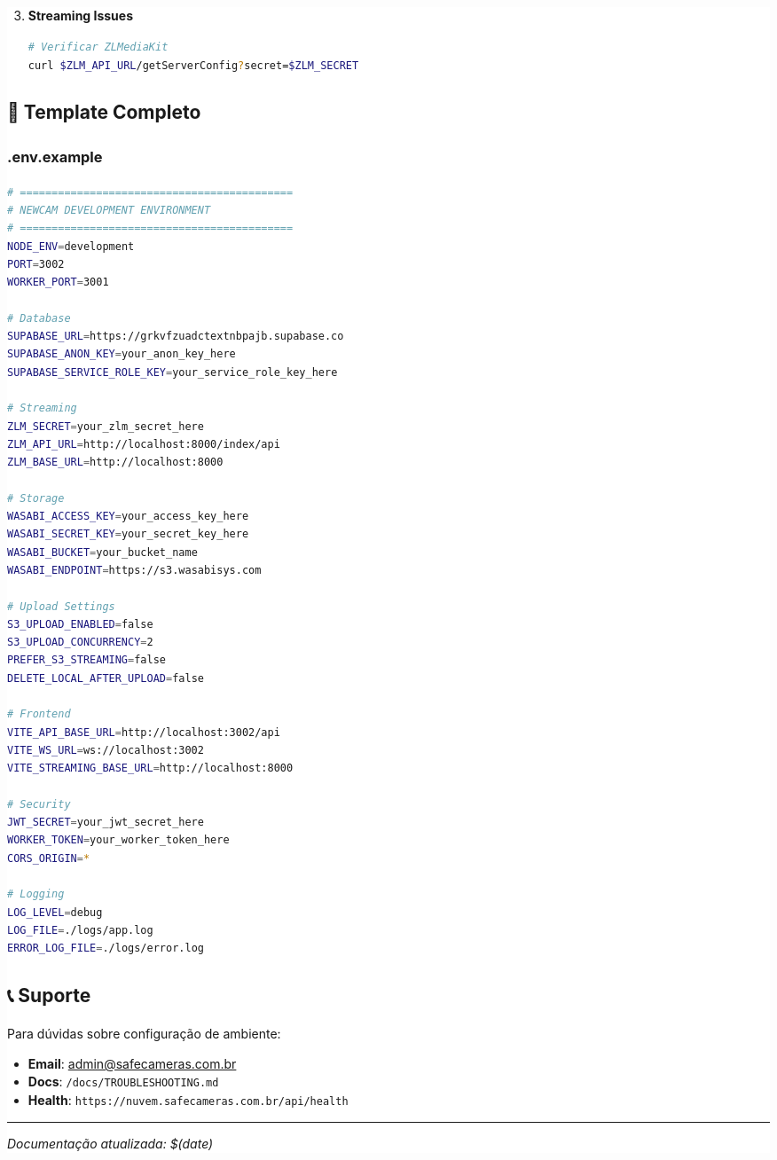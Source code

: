 3. **Streaming Issues**
   ```bash
   # Verificar ZLMediaKit
   curl $ZLM_API_URL/getServerConfig?secret=$ZLM_SECRET
   ```

## 📝 Template Completo

### .env.example
```bash
# ===========================================
# NEWCAM DEVELOPMENT ENVIRONMENT
# ===========================================
NODE_ENV=development
PORT=3002
WORKER_PORT=3001

# Database
SUPABASE_URL=https://grkvfzuadctextnbpajb.supabase.co
SUPABASE_ANON_KEY=your_anon_key_here
SUPABASE_SERVICE_ROLE_KEY=your_service_role_key_here

# Streaming
ZLM_SECRET=your_zlm_secret_here
ZLM_API_URL=http://localhost:8000/index/api
ZLM_BASE_URL=http://localhost:8000

# Storage
WASABI_ACCESS_KEY=your_access_key_here
WASABI_SECRET_KEY=your_secret_key_here
WASABI_BUCKET=your_bucket_name
WASABI_ENDPOINT=https://s3.wasabisys.com

# Upload Settings
S3_UPLOAD_ENABLED=false
S3_UPLOAD_CONCURRENCY=2
PREFER_S3_STREAMING=false
DELETE_LOCAL_AFTER_UPLOAD=false

# Frontend
VITE_API_BASE_URL=http://localhost:3002/api
VITE_WS_URL=ws://localhost:3002
VITE_STREAMING_BASE_URL=http://localhost:8000

# Security
JWT_SECRET=your_jwt_secret_here
WORKER_TOKEN=your_worker_token_here
CORS_ORIGIN=*

# Logging
LOG_LEVEL=debug
LOG_FILE=./logs/app.log
ERROR_LOG_FILE=./logs/error.log
```

## 📞 Suporte

Para dúvidas sobre configuração de ambiente:
- **Email**: admin@safecameras.com.br
- **Docs**: `/docs/TROUBLESHOOTING.md`
- **Health**: `https://nuvem.safecameras.com.br/api/health`

---
*Documentação atualizada: $(date)*